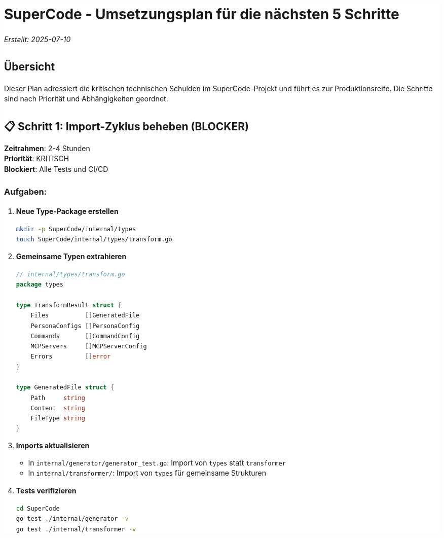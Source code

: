 # SuperCode - Umsetzungsplan für die nächsten 5 Schritte

*Erstellt: 2025-07-10*

## Übersicht

Dieser Plan adressiert die kritischen technischen Schulden im SuperCode-Projekt und führt es zur Produktionsreife. Die Schritte sind nach Priorität und Abhängigkeiten geordnet.

## 📋 Schritt 1: Import-Zyklus beheben (BLOCKER)

**Zeitrahmen**: 2-4 Stunden  
**Priorität**: KRITISCH  
**Blockiert**: Alle Tests und CI/CD

### Aufgaben:

1. **Neue Type-Package erstellen**
   ```bash
   mkdir -p SuperCode/internal/types
   touch SuperCode/internal/types/transform.go
   ```

2. **Gemeinsame Typen extrahieren**
   ```go
   // internal/types/transform.go
   package types

   type TransformResult struct {
       Files          []GeneratedFile
       PersonaConfigs []PersonaConfig
       Commands       []CommandConfig
       MCPServers     []MCPServerConfig
       Errors         []error
   }

   type GeneratedFile struct {
       Path     string
       Content  string
       FileType string
   }
   ```

3. **Imports aktualisieren**
   - In `internal/generator/generator_test.go`: Import von `types` statt `transformer`
   - In `internal/transformer/`: Import von `types` für gemeinsame Strukturen

4. **Tests verifizieren**
   ```bash
   cd SuperCode
   go test ./internal/generator -v
   go test ./internal/transformer -v
   ```
